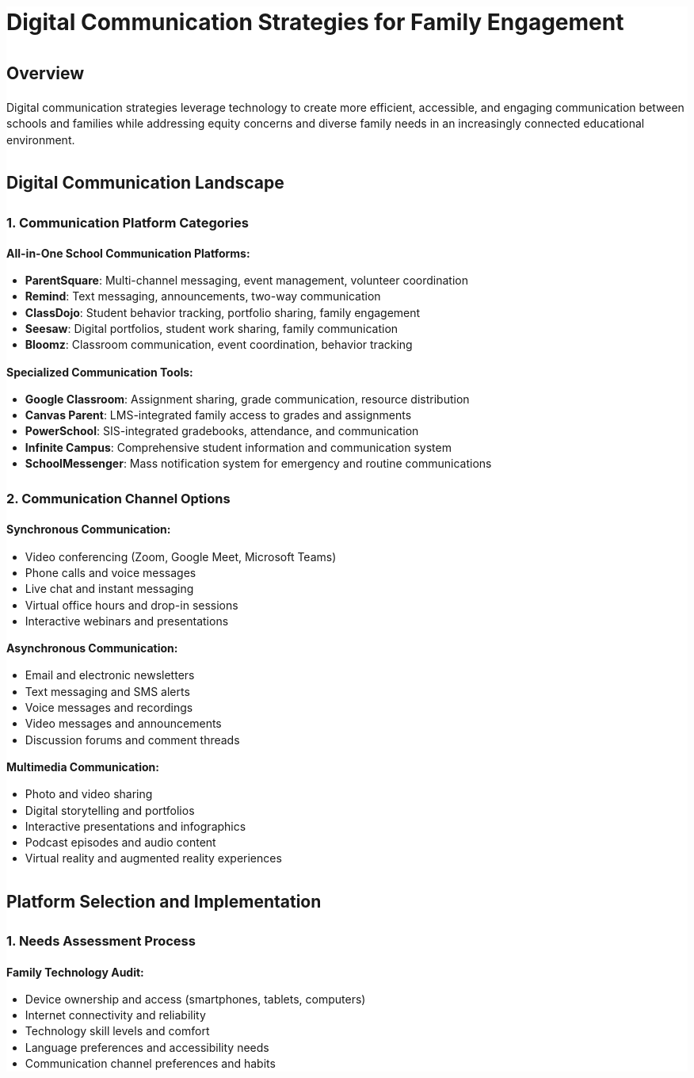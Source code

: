 # Digital Communication Strategies for Family Engagement

## Overview
Digital communication strategies leverage technology to create more efficient, accessible, and engaging communication between schools and families while addressing equity concerns and diverse family needs in an increasingly connected educational environment.

## Digital Communication Landscape

### 1. Communication Platform Categories
**All-in-One School Communication Platforms:**
- **ParentSquare**: Multi-channel messaging, event management, volunteer coordination
- **Remind**: Text messaging, announcements, two-way communication
- **ClassDojo**: Student behavior tracking, portfolio sharing, family engagement
- **Seesaw**: Digital portfolios, student work sharing, family communication
- **Bloomz**: Classroom communication, event coordination, behavior tracking

**Specialized Communication Tools:**
- **Google Classroom**: Assignment sharing, grade communication, resource distribution
- **Canvas Parent**: LMS-integrated family access to grades and assignments
- **PowerSchool**: SIS-integrated gradebooks, attendance, and communication
- **Infinite Campus**: Comprehensive student information and communication system
- **SchoolMessenger**: Mass notification system for emergency and routine communications

### 2. Communication Channel Options
**Synchronous Communication:**
- Video conferencing (Zoom, Google Meet, Microsoft Teams)
- Phone calls and voice messages
- Live chat and instant messaging
- Virtual office hours and drop-in sessions
- Interactive webinars and presentations

**Asynchronous Communication:**
- Email and electronic newsletters
- Text messaging and SMS alerts
- Voice messages and recordings
- Video messages and announcements
- Discussion forums and comment threads

**Multimedia Communication:**
- Photo and video sharing
- Digital storytelling and portfolios
- Interactive presentations and infographics
- Podcast episodes and audio content
- Virtual reality and augmented reality experiences

## Platform Selection and Implementation

### 1. Needs Assessment Process
**Family Technology Audit:**
- Device ownership and access (smartphones, tablets, computers)
- Internet connectivity and reliability
- Technology skill levels and comfort
- Language preferences and accessibility needs
- Communication channel preferences and habits
